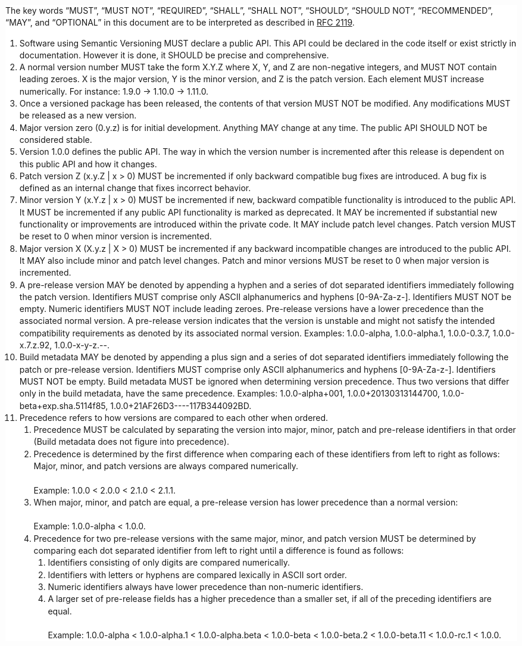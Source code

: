 The key words “MUST”, “MUST NOT”, “REQUIRED”, “SHALL”, “SHALL NOT”, “SHOULD”, “SHOULD NOT”, “RECOMMENDED”, “MAY”, and “OPTIONAL” in this document are to be interpreted as described in [RFC 2119](https://tools.ietf.org/html/rfc2119).

1. Software using Semantic Versioning MUST declare a public API. This API could be declared in the code itself or exist strictly in documentation. However it is done, it SHOULD be precise and comprehensive.
2. A normal version number MUST take the form X.Y.Z where X, Y, and Z are non-negative integers, and MUST NOT contain leading zeroes. X is the major version, Y is the minor version, and Z is the patch version. Each element MUST increase numerically. For instance: 1.9.0 -> 1.10.0 -> 1.11.0.
3. Once a versioned package has been released, the contents of that version MUST NOT be modified. Any modifications MUST be released as a new version.
4. Major version zero (0.y.z) is for initial development. Anything MAY change at any time. The public API SHOULD NOT be considered stable.
5. Version 1.0.0 defines the public API. The way in which the version number is incremented after this release is dependent on this public API and how it changes.
6. Patch version Z (x.y.Z | x > 0) MUST be incremented if only backward compatible bug fixes are introduced. A bug fix is defined as an internal change that fixes incorrect behavior.
7. Minor version Y (x.Y.z | x > 0) MUST be incremented if new, backward compatible functionality is introduced to the public API. It MUST be incremented if any public API functionality is marked as deprecated. It MAY be incremented if substantial new functionality or improvements are introduced within the private code. It MAY include patch level changes. Patch version MUST be reset to 0 when minor version is incremented.
8. Major version X (X.y.z | X > 0) MUST be incremented if any backward incompatible changes are introduced to the public API. It MAY also include minor and patch level changes. Patch and minor versions MUST be reset to 0 when major version is incremented.
9. A pre-release version MAY be denoted by appending a hyphen and a series of dot separated identifiers immediately following the patch version. Identifiers MUST comprise only ASCII alphanumerics and hyphens [0-9A-Za-z-]. Identifiers MUST NOT be empty. Numeric identifiers MUST NOT include leading zeroes. Pre-release versions have a lower precedence than the associated normal version. A pre-release version indicates that the version is unstable and might not satisfy the intended compatibility requirements as denoted by its associated normal version. Examples: 1.0.0-alpha, 1.0.0-alpha.1, 1.0.0-0.3.7, 1.0.0-x.7.z.92, 1.0.0-x-y-z.--.
10. Build metadata MAY be denoted by appending a plus sign and a series of dot separated identifiers immediately following the patch or pre-release version. Identifiers MUST comprise only ASCII alphanumerics and hyphens [0-9A-Za-z-]. Identifiers MUST NOT be empty. Build metadata MUST be ignored when determining version precedence. Thus two versions that differ only in the build metadata, have the same precedence. Examples: 1.0.0-alpha+001, 1.0.0+20130313144700, 1.0.0-beta+exp.sha.5114f85, 1.0.0+21AF26D3----117B344092BD.
11. Precedence refers to how versions are compared to each other when ordered.
    1. Precedence MUST be calculated by separating the version into major, minor, patch and pre-release identifiers in that order (Build metadata does not figure into precedence).
    2. Precedence is determined by the first difference when comparing each of these identifiers from left to right as follows: Major, minor, and patch versions are always compared numerically.\
    \
    Example: 1.0.0 < 2.0.0 < 2.1.0 < 2.1.1.
    3. When major, minor, and patch are equal, a pre-release version has lower precedence than a normal version:\
    \
    Example: 1.0.0-alpha < 1.0.0.
    4. Precedence for two pre-release versions with the same major, minor, and patch version MUST be determined by comparing each dot separated identifier from left to right until a difference is found as follows:
        1. Identifiers consisting of only digits are compared numerically.
        2. Identifiers with letters or hyphens are compared lexically in ASCII sort order.
        3. Numeric identifiers always have lower precedence than non-numeric identifiers.
        4. A larger set of pre-release fields has a higher precedence than a smaller set, if all of the preceding identifiers are equal.\
    \
    Example: 1.0.0-alpha < 1.0.0-alpha.1 < 1.0.0-alpha.beta < 1.0.0-beta < 1.0.0-beta.2 < 1.0.0-beta.11 < 1.0.0-rc.1 < 1.0.0.
